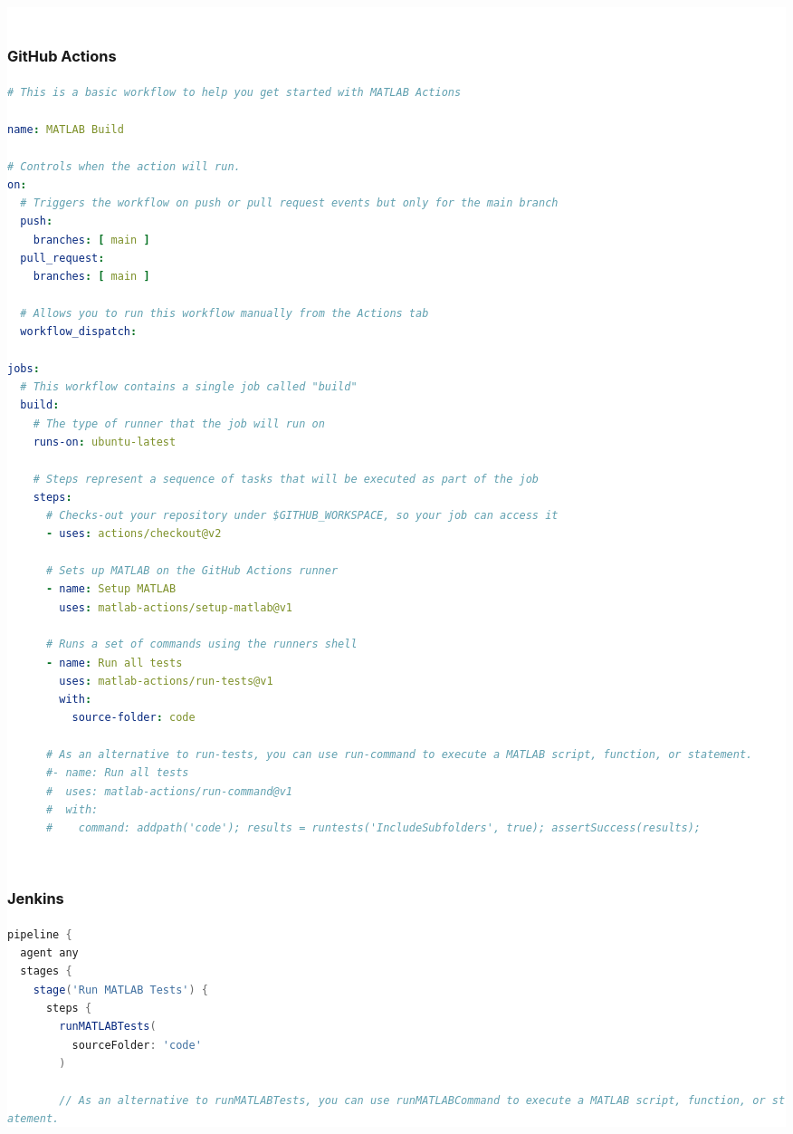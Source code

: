 <br>

### GitHub Actions
```yml
# This is a basic workflow to help you get started with MATLAB Actions

name: MATLAB Build

# Controls when the action will run. 
on:
  # Triggers the workflow on push or pull request events but only for the main branch
  push:
    branches: [ main ]
  pull_request:
    branches: [ main ]

  # Allows you to run this workflow manually from the Actions tab
  workflow_dispatch:

jobs:
  # This workflow contains a single job called "build"
  build:
    # The type of runner that the job will run on
    runs-on: ubuntu-latest

    # Steps represent a sequence of tasks that will be executed as part of the job
    steps:
      # Checks-out your repository under $GITHUB_WORKSPACE, so your job can access it
      - uses: actions/checkout@v2
      
      # Sets up MATLAB on the GitHub Actions runner
      - name: Setup MATLAB
        uses: matlab-actions/setup-matlab@v1

      # Runs a set of commands using the runners shell
      - name: Run all tests
        uses: matlab-actions/run-tests@v1
        with:
          source-folder: code

      # As an alternative to run-tests, you can use run-command to execute a MATLAB script, function, or statement.
      #- name: Run all tests
      #  uses: matlab-actions/run-command@v1
      #  with:
      #    command: addpath('code'); results = runtests('IncludeSubfolders', true); assertSuccess(results);
```

<br>

### Jenkins
```groovy
pipeline {
  agent any
  stages {
    stage('Run MATLAB Tests') {
      steps {
        runMATLABTests(
          sourceFolder: 'code'
        )

        // As an alternative to runMATLABTests, you can use runMATLABCommand to execute a MATLAB script, function, or statement.
```